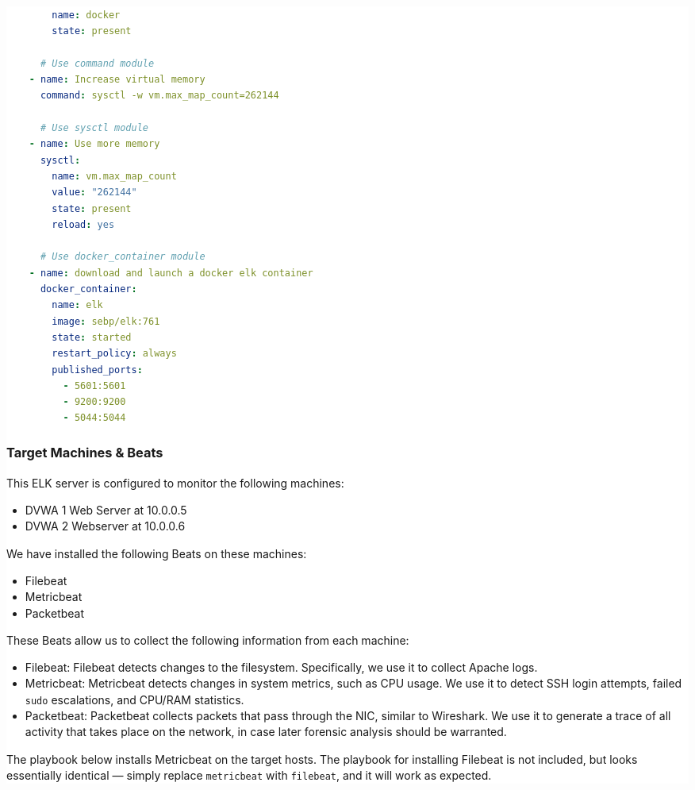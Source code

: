 ```yaml
        name: docker
        state: present

      # Use command module
    - name: Increase virtual memory
      command: sysctl -w vm.max_map_count=262144

      # Use sysctl module
    - name: Use more memory
      sysctl:
        name: vm.max_map_count
        value: "262144"
        state: present
        reload: yes

      # Use docker_container module
    - name: download and launch a docker elk container
      docker_container:
        name: elk
        image: sebp/elk:761
        state: started
        restart_policy: always
        published_ports:
          - 5601:5601
          - 9200:9200
          - 5044:5044
```


### Target Machines & Beats
This ELK server is configured to monitor the following machines:
- DVWA 1 Web Server at 10.0.0.5
- DVWA 2 Webserver  at 10.0.0.6

We have installed the following Beats on these machines:
- Filebeat
- Metricbeat
- Packetbeat


These Beats allow us to collect the following information from each machine:
- Filebeat: Filebeat detects changes to the filesystem. Specifically, we use it to collect Apache logs.
- Metricbeat: Metricbeat detects changes in system metrics, such as CPU usage. We use it to detect SSH login   attempts, failed `sudo` escalations, and CPU/RAM statistics.
- Packetbeat: Packetbeat collects packets that pass through the NIC, similar to Wireshark. We use it to generate   a trace of all activity that takes place on the network, in case later forensic analysis should be warranted.

The playbook below installs Metricbeat on the target hosts. The playbook for installing Filebeat is not included, but looks essentially identical — simply replace `metricbeat` with `filebeat`, and it will work as expected.
